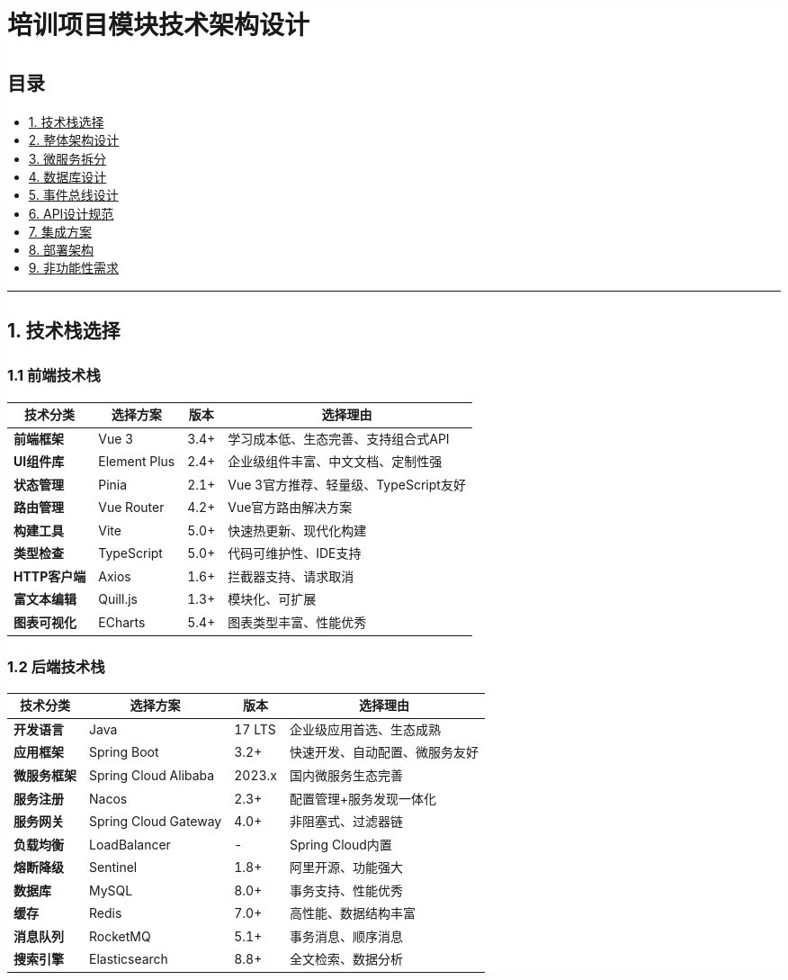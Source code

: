 # 培训项目模块技术架构设计

## 目录

- [1. 技术栈选择](#1-技术栈选择)
- [2. 整体架构设计](#2-整体架构设计)
- [3. 微服务拆分](#3-微服务拆分)
- [4. 数据库设计](#4-数据库设计)
- [5. 事件总线设计](#5-事件总线设计)
- [6. API设计规范](#6-api设计规范)
- [7. 集成方案](#7-集成方案)
- [8. 部署架构](#8-部署架构)
- [9. 非功能性需求](#9-非功能性需求)

---

## 1. 技术栈选择

### 1.1 前端技术栈

| 技术分类 | 选择方案 | 版本 | 选择理由 |
|---------|---------|------|----------|
| **前端框架** | Vue 3 | 3.4+ | 学习成本低、生态完善、支持组合式API |
| **UI组件库** | Element Plus | 2.4+ | 企业级组件丰富、中文文档、定制性强 |
| **状态管理** | Pinia | 2.1+ | Vue 3官方推荐、轻量级、TypeScript友好 |
| **路由管理** | Vue Router | 4.2+ | Vue官方路由解决方案 |
| **构建工具** | Vite | 5.0+ | 快速热更新、现代化构建 |
| **类型检查** | TypeScript | 5.0+ | 代码可维护性、IDE支持 |
| **HTTP客户端** | Axios | 1.6+ | 拦截器支持、请求取消 |
| **富文本编辑** | Quill.js | 1.3+ | 模块化、可扩展 |
| **图表可视化** | ECharts | 5.4+ | 图表类型丰富、性能优秀 |

### 1.2 后端技术栈

| 技术分类 | 选择方案 | 版本 | 选择理由 |
|---------|---------|------|----------|
| **开发语言** | Java | 17 LTS | 企业级应用首选、生态成熟 |
| **应用框架** | Spring Boot | 3.2+ | 快速开发、自动配置、微服务友好 |
| **微服务框架** | Spring Cloud Alibaba | 2023.x | 国内微服务生态完善 |
| **服务注册** | Nacos | 2.3+ | 配置管理+服务发现一体化 |
| **服务网关** | Spring Cloud Gateway | 4.0+ | 非阻塞式、过滤器链 |
| **负载均衡** | LoadBalancer | - | Spring Cloud内置 |
| **熔断降级** | Sentinel | 1.8+ | 阿里开源、功能强大 |
| **数据库** | MySQL | 8.0+ | 事务支持、性能优秀 |
| **缓存** | Redis | 7.0+ | 高性能、数据结构丰富 |
| **消息队列** | RocketMQ | 5.1+ | 事务消息、顺序消息 |
| **搜索引擎** | Elasticsearch | 8.8+ | 全文检索、数据分析 |
